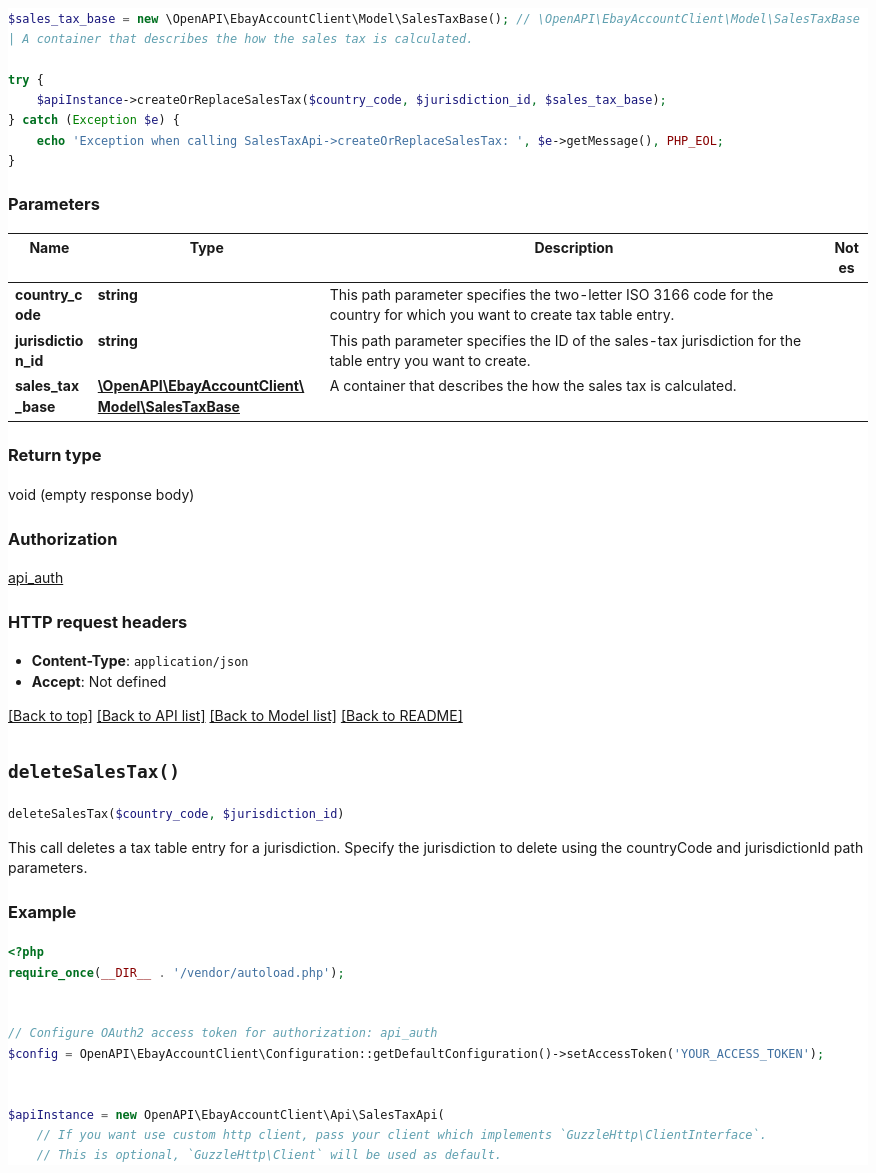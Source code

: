 ```php
$sales_tax_base = new \OpenAPI\EbayAccountClient\Model\SalesTaxBase(); // \OpenAPI\EbayAccountClient\Model\SalesTaxBase | A container that describes the how the sales tax is calculated.

try {
    $apiInstance->createOrReplaceSalesTax($country_code, $jurisdiction_id, $sales_tax_base);
} catch (Exception $e) {
    echo 'Exception when calling SalesTaxApi->createOrReplaceSalesTax: ', $e->getMessage(), PHP_EOL;
}
```

### Parameters

Name | Type | Description  | Notes
------------- | ------------- | ------------- | -------------
 **country_code** | **string**| This path parameter specifies the two-letter ISO 3166 code for the country for which you want to create tax table entry. |
 **jurisdiction_id** | **string**| This path parameter specifies the ID of the sales-tax jurisdiction for the table entry you want to create. |
 **sales_tax_base** | [**\OpenAPI\EbayAccountClient\Model\SalesTaxBase**](../Model/SalesTaxBase.md)| A container that describes the how the sales tax is calculated. |

### Return type

void (empty response body)

### Authorization

[api_auth](../../README.md#api_auth)

### HTTP request headers

- **Content-Type**: `application/json`
- **Accept**: Not defined

[[Back to top]](#) [[Back to API list]](../../README.md#endpoints)
[[Back to Model list]](../../README.md#models)
[[Back to README]](../../README.md)

## `deleteSalesTax()`

```php
deleteSalesTax($country_code, $jurisdiction_id)
```



This call deletes a tax table entry for a jurisdiction. Specify the jurisdiction to delete using the countryCode and jurisdictionId path parameters.

### Example

```php
<?php
require_once(__DIR__ . '/vendor/autoload.php');


// Configure OAuth2 access token for authorization: api_auth
$config = OpenAPI\EbayAccountClient\Configuration::getDefaultConfiguration()->setAccessToken('YOUR_ACCESS_TOKEN');


$apiInstance = new OpenAPI\EbayAccountClient\Api\SalesTaxApi(
    // If you want use custom http client, pass your client which implements `GuzzleHttp\ClientInterface`.
    // This is optional, `GuzzleHttp\Client` will be used as default.
```